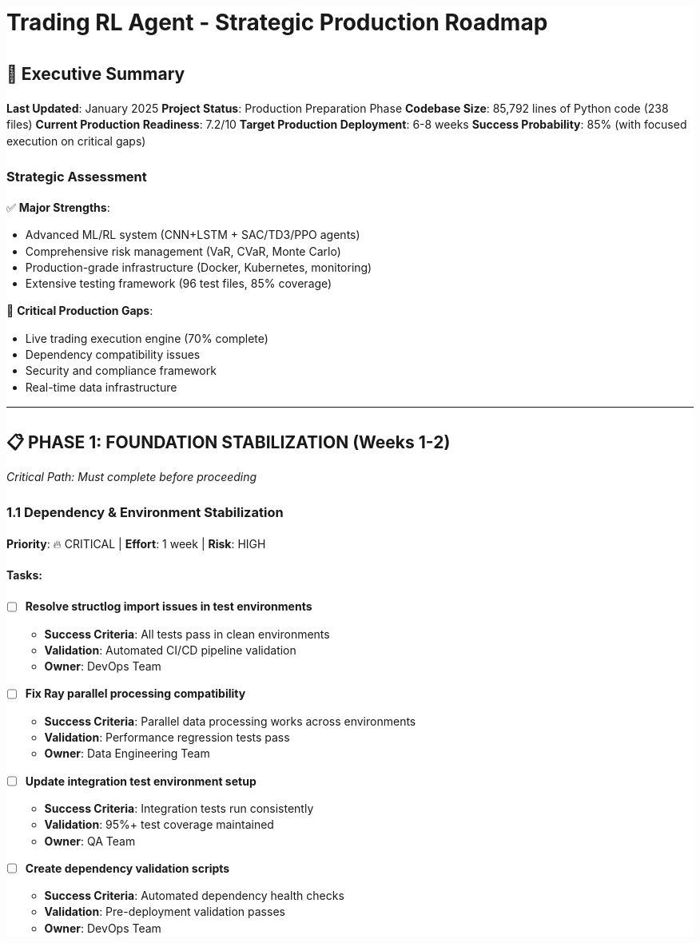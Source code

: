 # Trading RL Agent - Strategic Production Roadmap

## 🎯 **Executive Summary**

**Last Updated**: January 2025
**Project Status**: Production Preparation Phase
**Codebase Size**: 85,792 lines of Python code (238 files)
**Current Production Readiness**: 7.2/10
**Target Production Deployment**: 6-8 weeks
**Success Probability**: 85% (with focused execution on critical gaps)

### **Strategic Assessment**

✅ **Major Strengths**:
- Advanced ML/RL system (CNN+LSTM + SAC/TD3/PPO agents)
- Comprehensive risk management (VaR, CVaR, Monte Carlo)
- Production-grade infrastructure (Docker, Kubernetes, monitoring)
- Extensive testing framework (96 test files, 85% coverage)

🚨 **Critical Production Gaps**:
- Live trading execution engine (70% complete)
- Dependency compatibility issues
- Security and compliance framework
- Real-time data infrastructure

---

## 📋 **PHASE 1: FOUNDATION STABILIZATION** (Weeks 1-2)
*Critical Path: Must complete before proceeding*

### **1.1 Dependency & Environment Stabilization** 
**Priority**: 🔥 CRITICAL | **Effort**: 1 week | **Risk**: HIGH

#### **Tasks**:
- [ ] **Resolve structlog import issues in test environments**
  - **Success Criteria**: All tests pass in clean environments
  - **Validation**: Automated CI/CD pipeline validation
  - **Owner**: DevOps Team

- [ ] **Fix Ray parallel processing compatibility**
  - **Success Criteria**: Parallel data processing works across environments
  - **Validation**: Performance regression tests pass
  - **Owner**: Data Engineering Team

- [ ] **Update integration test environment setup**
  - **Success Criteria**: Integration tests run consistently
  - **Validation**: 95%+ test coverage maintained
  - **Owner**: QA Team

- [ ] **Create dependency validation scripts**
  - **Success Criteria**: Automated dependency health checks
  - **Validation**: Pre-deployment validation passes
  - **Owner**: DevOps Team
